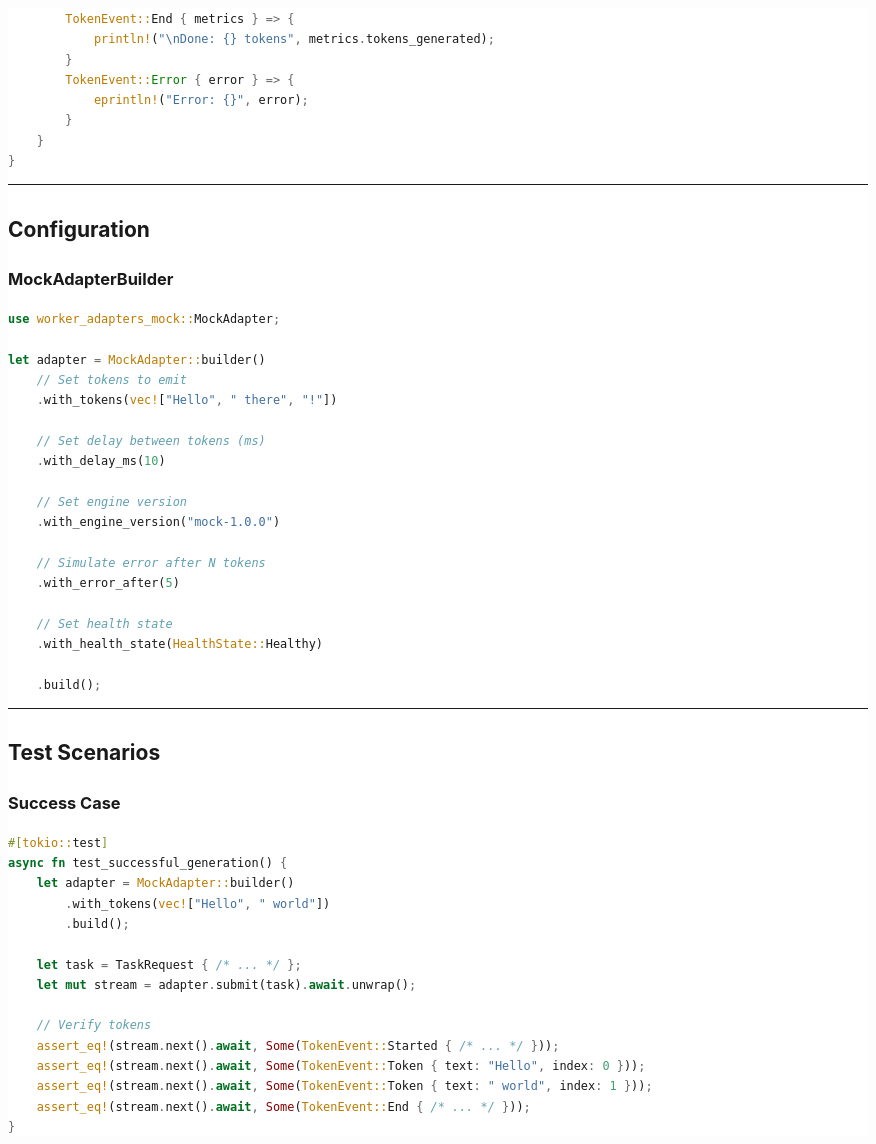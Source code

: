 ```rust
        TokenEvent::End { metrics } => {
            println!("\nDone: {} tokens", metrics.tokens_generated);
        }
        TokenEvent::Error { error } => {
            eprintln!("Error: {}", error);
        }
    }
}
```

---

## Configuration

### MockAdapterBuilder

```rust
use worker_adapters_mock::MockAdapter;

let adapter = MockAdapter::builder()
    // Set tokens to emit
    .with_tokens(vec!["Hello", " there", "!"])
    
    // Set delay between tokens (ms)
    .with_delay_ms(10)
    
    // Set engine version
    .with_engine_version("mock-1.0.0")
    
    // Simulate error after N tokens
    .with_error_after(5)
    
    // Set health state
    .with_health_state(HealthState::Healthy)
    
    .build();
```

---

## Test Scenarios

### Success Case

```rust
#[tokio::test]
async fn test_successful_generation() {
    let adapter = MockAdapter::builder()
        .with_tokens(vec!["Hello", " world"])
        .build();
    
    let task = TaskRequest { /* ... */ };
    let mut stream = adapter.submit(task).await.unwrap();
    
    // Verify tokens
    assert_eq!(stream.next().await, Some(TokenEvent::Started { /* ... */ }));
    assert_eq!(stream.next().await, Some(TokenEvent::Token { text: "Hello", index: 0 }));
    assert_eq!(stream.next().await, Some(TokenEvent::Token { text: " world", index: 1 }));
    assert_eq!(stream.next().await, Some(TokenEvent::End { /* ... */ }));
}
```

